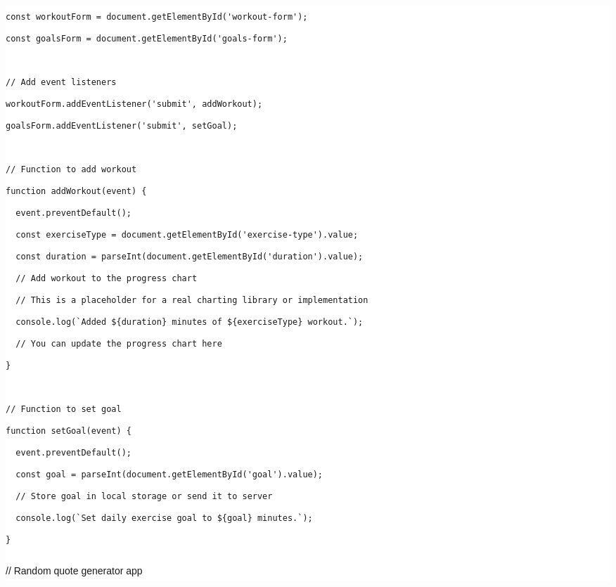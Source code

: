     const workoutForm = document.getElementById('workout-form');
    const goalsForm = document.getElementById('goals-form');

    // Add event listeners
    workoutForm.addEventListener('submit', addWorkout);
    goalsForm.addEventListener('submit', setGoal);

    // Function to add workout
    function addWorkout(event) {
      event.preventDefault();
      const exerciseType = document.getElementById('exercise-type').value;
      const duration = parseInt(document.getElementById('duration').value);
      // Add workout to the progress chart
      // This is a placeholder for a real charting library or implementation
      console.log(`Added ${duration} minutes of ${exerciseType} workout.`);
      // You can update the progress chart here
    }

    // Function to set goal
    function setGoal(event) {
      event.preventDefault();
      const goal = parseInt(document.getElementById('goal').value);
      // Store goal in local storage or send it to server
      console.log(`Set daily exercise goal to ${goal} minutes.`);
    }
  </script>
</body>
</html>





// Random quote generator app





<!DOCTYPE html>
<html lang="en">
<head>
  <meta charset="UTF-8">
  <meta name="viewport" content="width=device-width, initial-scale=1.0">
  <title>Quote Generator</title>
  <style>
    * {
      margin: 0;
      padding: 0;
      font-family: Verdana, Geneva, Tahoma, sans-serif;
      box-sizing: border-box;
      line-height: 30px;
    }

    body {
      display: flex;
      justify-content: center;
      align-items: center;
      flex-direction: column;
      margin: 0 1rem;
      min-height: 100vh;
      text-align: center;
      background: rgb(131, 58, 180);
      background: linear-gradient(90deg, rgba(131, 58, 180, 1) 0%, rgba(253, 29, 29, 1) 41%, rgba(252, 176, 69, 1) 100%);
    }
